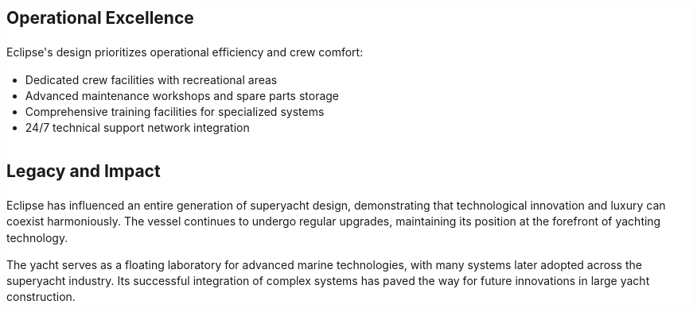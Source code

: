 ## Operational Excellence

Eclipse's design prioritizes operational efficiency and crew comfort:
- Dedicated crew facilities with recreational areas
- Advanced maintenance workshops and spare parts storage
- Comprehensive training facilities for specialized systems
- 24/7 technical support network integration

## Legacy and Impact

Eclipse has influenced an entire generation of superyacht design, demonstrating that technological innovation and luxury can coexist harmoniously. The vessel continues to undergo regular upgrades, maintaining its position at the forefront of yachting technology.

The yacht serves as a floating laboratory for advanced marine technologies, with many systems later adopted across the superyacht industry. Its successful integration of complex systems has paved the way for future innovations in large yacht construction.